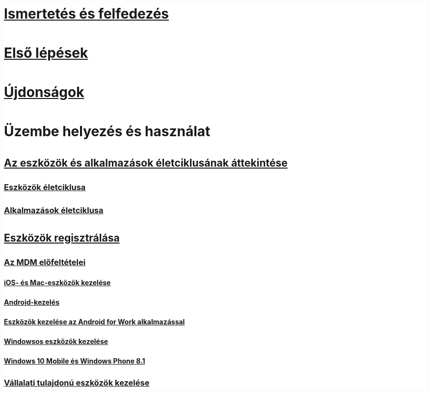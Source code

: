 # <a name="understand-and-exploreintuneunderstand-exploreintroduction-to-microsoft-intune"></a>[Ismertetés és felfedezés](/intune/understand-explore/introduction-to-microsoft-intune)
# <a name="get-startedintuneget-startedget-started"></a>[Első lépések](/intune/get-started/get-started)


# <a name="whats-newintunewhats-newwhats-new-in-microsoft-intune"></a>[Újdonságok](/intune/whats-new/whats-new-in-microsoft-intune)
# <a name="deploy-and-use"></a>Üzembe helyezés és használat
## <a name="overview-of-device-and-app-lifecyclesoverview-of-device-and-app-lifecycles-in-microsoft-intunemd"></a>[Az eszközök és alkalmazások életciklusának áttekintése](overview-of-device-and-app-lifecycles-in-microsoft-intune.md)
### <a name="device-lifecycleoverview-of-device-lifecycle-in-microsoft-intunemd"></a>[Eszközök életciklusa](overview-of-device-lifecycle-in-microsoft-intune.md)
### <a name="app-lifecycleoverview-of-app-lifecycle-in-microsoft-intunemd"></a>[Alkalmazások életciklusa](overview-of-app-lifecycle-in-microsoft-intune.md)
## <a name="enroll-devicesenroll-devices-in-microsoft-intunemd"></a>[Eszközök regisztrálása](enroll-devices-in-microsoft-intune.md)
### <a name="prerequisites-for-mdmprerequisites-for-enrollmentmd"></a>[Az MDM előfeltételei](prerequisites-for-enrollment.md)
#### <a name="ios-and-mac-managementset-up-ios-and-mac-management-with-microsoft-intunemd"></a>[iOS- és Mac-eszközök kezelése](set-up-ios-and-mac-management-with-microsoft-intune.md)
#### <a name="android-managementset-up-android-management-with-microsoft-intunemd"></a>[Android-kezelés](set-up-android-management-with-microsoft-intune.md)
#### <a name="android-for-work-managementset-up-android-for-workmd"></a>[Eszközök kezelése az Android for Work alkalmazással](set-up-android-for-work.md)
#### <a name="windows-device-management-set-up-windows-device-management-with-microsoft-intunemd"></a>[Windowsos eszközök kezelése](set-up-windows-device-management-with-microsoft-intune.md)
#### <a name="windows-10-mobile-and-windows-phoneset-up-windows-phone-management-with-microsoft-intunemd"></a>[Windows 10 Mobile és Windows Phone 8.1](set-up-windows-phone-management-with-microsoft-intune.md)
### <a name="manage-corporate-owned-devicesmanage-corporate-owned-devicesmd"></a>[Vállalati tulajdonú eszközök kezelése](manage-corporate-owned-devices.md)